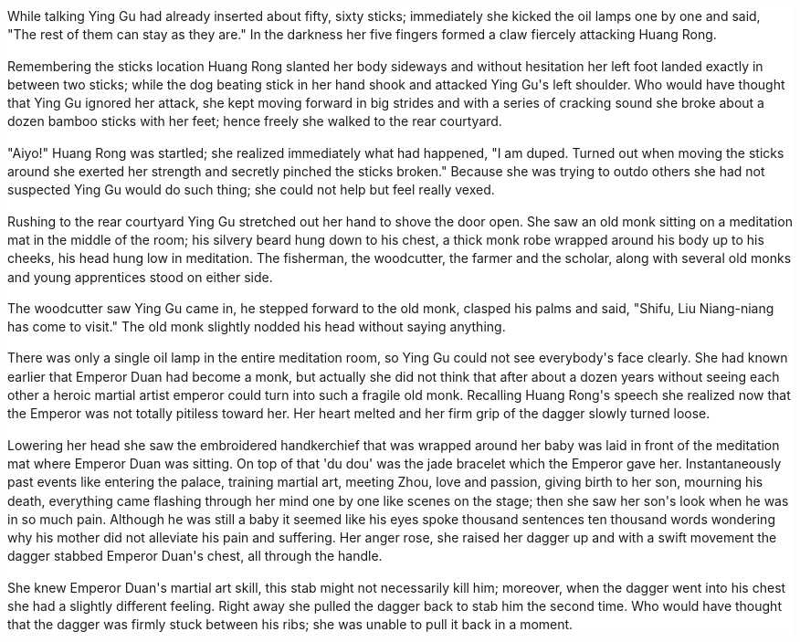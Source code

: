 While talking Ying Gu had already inserted about fifty, sixty sticks;
immediately she kicked the oil lamps one by one and said, "The rest of
them can stay as they are." In the darkness her five fingers formed a
claw fiercely attacking Huang Rong.

Remembering the sticks location Huang Rong slanted her body sideways and
without hesitation her left foot landed exactly in between two sticks;
while the dog beating stick in her hand shook and attacked Ying Gu's
left shoulder. Who would have thought that Ying Gu ignored her attack,
she kept moving forward in big strides and with a series of cracking
sound she broke about a dozen bamboo sticks with her feet; hence freely
she walked to the rear courtyard.

"Aiyo!" Huang Rong was startled; she realized immediately what had
happened, "I am duped. Turned out when moving the sticks around she
exerted her strength and secretly pinched the sticks broken." Because
she was trying to outdo others she had not suspected Ying Gu would do
such thing; she could not help but feel really vexed.

Rushing to the rear courtyard Ying Gu stretched out her hand to shove
the door open. She saw an old monk sitting on a meditation mat in the
middle of the room; his silvery beard hung down to his chest, a thick
monk robe wrapped around his body up to his cheeks, his head hung low in
meditation. The fisherman, the woodcutter, the farmer and the scholar,
along with several old monks and young apprentices stood on either side.

The woodcutter saw Ying Gu came in, he stepped forward to the old monk,
clasped his palms and said, "Shifu, Liu Niang-niang has come to visit."
The old monk slightly nodded his head without saying anything.

There was only a single oil lamp in the entire meditation room, so Ying
Gu could not see everybody's face clearly. She had known earlier that
Emperor Duan had become a monk, but actually she did not think that
after about a dozen years without seeing each other a heroic martial
artist emperor could turn into such a fragile old monk. Recalling Huang
Rong's speech she realized now that the Emperor was not totally pitiless
toward her. Her heart melted and her firm grip of the dagger slowly
turned loose.

Lowering her head she saw the embroidered handkerchief that was wrapped
around her baby was laid in front of the meditation mat where Emperor
Duan was sitting. On top of that 'du dou' was the jade bracelet which
the Emperor gave her. Instantaneously past events like entering the
palace, training martial art, meeting Zhou, love and passion, giving
birth to her son, mourning his death, everything came flashing through
her mind one by one like scenes on the stage; then she saw her son's
look when he was in so much pain. Although he was still a baby it seemed
like his eyes spoke thousand sentences ten thousand words wondering why
his mother did not alleviate his pain and suffering. Her anger rose, she
raised her dagger up and with a swift movement the dagger stabbed
Emperor Duan's chest, all through the handle.

She knew Emperor Duan's martial art skill, this stab might not
necessarily kill him; moreover, when the dagger went into his chest she
had a slightly different feeling. Right away she pulled the dagger back
to stab him the second time. Who would have thought that the dagger was
firmly stuck between his ribs; she was unable to pull it back in a
moment.
